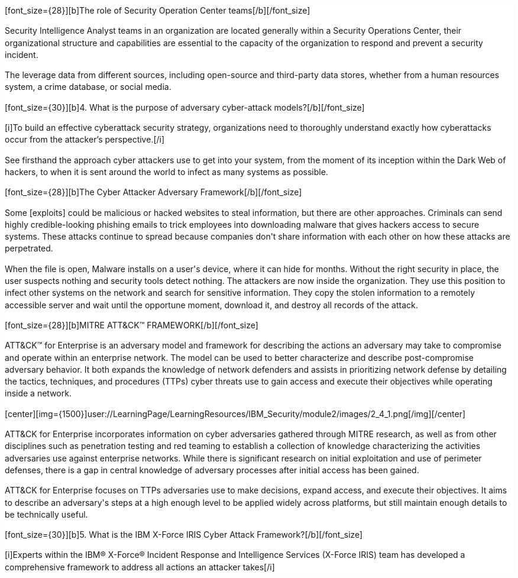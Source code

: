 [font_size={28}][b]The role of Security Operation Center teams[/b][/font_size]

Security Intelligence Analyst teams in an organization are located generally within a Security Operations Center, their organizational structure and capabilities are essential to the capacity of the organization to respond and prevent a security incident.

The leverage data from different sources, including open-source and third-party data stores, whether from a human resources system, a crime database, or social media.


[font_size={30}][b]4. What is the purpose of adversary cyber-attack models?[/b][/font_size]

[i]To build an effective cyberattack security strategy, organizations need to thoroughly understand exactly how cyberattacks occur from the attacker’s perspective.[/i]

See firsthand the approach cyber attackers use to get into your system, from the moment of its inception within the Dark Web of hackers, to when it is sent around the world to infect as many systems as possible.

[font_size={28}][b]The Cyber Attacker Adversary Framework[/b][/font_size]

Some [exploits] could be malicious or hacked websites to steal information, but there are other approaches. Criminals can send highly credible-looking phishing emails to trick employees into downloading malware that gives hackers access to secure systems. These attacks continue to spread because companies don't share information with each other on how these attacks are perpetrated.

When the file is open, Malware installs on a user's device, where it can hide for months. Without the right security in place, the user suspects nothing and security tools detect nothing. The attackers are now inside the organization. They use this position to infect other systems on the network and search for sensitive information. They copy the stolen information to a remotely accessible server and wait until the opportune moment, download it, and destroy all records of the attack. 

[font_size={28}][b]MITRE ATT&CK™ FRAMEWORK[/b][/font_size]

ATT&CK™ for Enterprise is an adversary model and framework for describing the actions an adversary may take to compromise and operate within an enterprise network. The model can be used to better characterize and describe post-compromise adversary behavior. It both expands the knowledge of network defenders and assists in prioritizing network defense by detailing the tactics, techniques, and procedures (TTPs) cyber threats use to gain access and execute their objectives while operating inside a network.

[center][img={1500}]user://LearningPage/LearningResources/IBM_Security/module2/images/2_4_1.png[/img][/center]

ATT&CK for Enterprise incorporates information on cyber adversaries gathered through MITRE research, as well as from other disciplines such as penetration testing and red teaming to establish a collection of knowledge characterizing the activities adversaries use against enterprise networks. While there is significant research on initial exploitation and use of perimeter defenses, there is a gap in central knowledge of adversary processes after initial access has been gained. 

ATT&CK for Enterprise focuses on TTPs adversaries use to make decisions, expand access, and execute their objectives. It aims to describe an adversary's steps at a high enough level to be applied widely across platforms, but still maintain enough details to be technically useful.


[font_size={30}][b]5. What is the IBM X-Force IRIS Cyber Attack Framework?[/b][/font_size]

[i]Experts within the IBM® X-Force® Incident Response and Intelligence Services (X-Force IRIS) team has developed a comprehensive framework to address all actions an attacker takes[/i]
